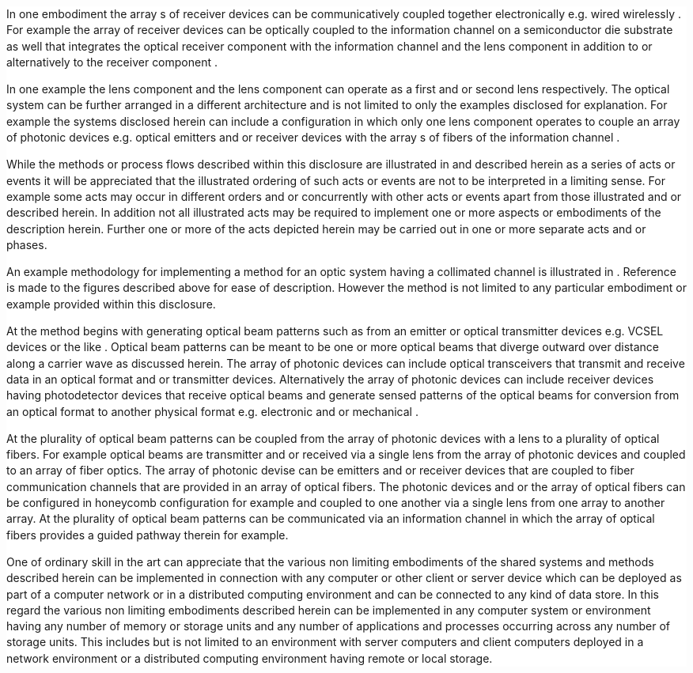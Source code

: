 In one embodiment the array s of receiver devices can be communicatively coupled together electronically e.g. wired wirelessly . For example the array of receiver devices can be optically coupled to the information channel on a semiconductor die substrate as well that integrates the optical receiver component with the information channel and the lens component in addition to or alternatively to the receiver component .

In one example the lens component and the lens component can operate as a first and or second lens respectively. The optical system can be further arranged in a different architecture and is not limited to only the examples disclosed for explanation. For example the systems disclosed herein can include a configuration in which only one lens component operates to couple an array of photonic devices e.g. optical emitters and or receiver devices with the array s of fibers of the information channel .

While the methods or process flows described within this disclosure are illustrated in and described herein as a series of acts or events it will be appreciated that the illustrated ordering of such acts or events are not to be interpreted in a limiting sense. For example some acts may occur in different orders and or concurrently with other acts or events apart from those illustrated and or described herein. In addition not all illustrated acts may be required to implement one or more aspects or embodiments of the description herein. Further one or more of the acts depicted herein may be carried out in one or more separate acts and or phases.

An example methodology for implementing a method for an optic system having a collimated channel is illustrated in . Reference is made to the figures described above for ease of description. However the method is not limited to any particular embodiment or example provided within this disclosure.

At the method begins with generating optical beam patterns such as from an emitter or optical transmitter devices e.g. VCSEL devices or the like . Optical beam patterns can be meant to be one or more optical beams that diverge outward over distance along a carrier wave as discussed herein. The array of photonic devices can include optical transceivers that transmit and receive data in an optical format and or transmitter devices. Alternatively the array of photonic devices can include receiver devices having photodetector devices that receive optical beams and generate sensed patterns of the optical beams for conversion from an optical format to another physical format e.g. electronic and or mechanical .

At the plurality of optical beam patterns can be coupled from the array of photonic devices with a lens to a plurality of optical fibers. For example optical beams are transmitter and or received via a single lens from the array of photonic devices and coupled to an array of fiber optics. The array of photonic devise can be emitters and or receiver devices that are coupled to fiber communication channels that are provided in an array of optical fibers. The photonic devices and or the array of optical fibers can be configured in honeycomb configuration for example and coupled to one another via a single lens from one array to another array. At the plurality of optical beam patterns can be communicated via an information channel in which the array of optical fibers provides a guided pathway therein for example.

One of ordinary skill in the art can appreciate that the various non limiting embodiments of the shared systems and methods described herein can be implemented in connection with any computer or other client or server device which can be deployed as part of a computer network or in a distributed computing environment and can be connected to any kind of data store. In this regard the various non limiting embodiments described herein can be implemented in any computer system or environment having any number of memory or storage units and any number of applications and processes occurring across any number of storage units. This includes but is not limited to an environment with server computers and client computers deployed in a network environment or a distributed computing environment having remote or local storage.

